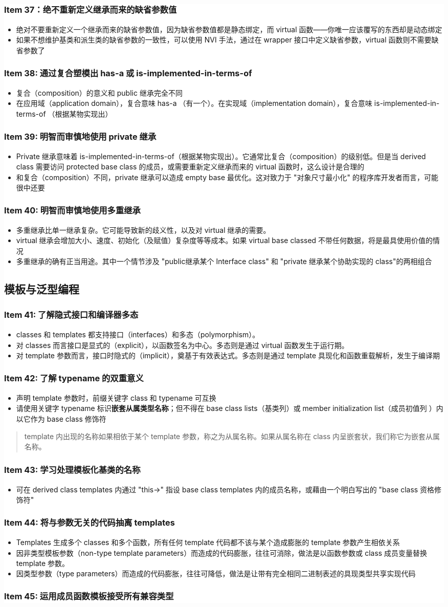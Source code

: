 ### Item 37：绝不重新定义继承而来的缺省参数值

- 绝对不要重新定义一个继承而来的缺省参数值，因为缺省参数值都是静态绑定，而 virtual 函数——你唯一应该覆写的东西却是动态绑定
- 如果不想维护基类和派生类的缺省参数的一致性，可以使用 NVI 手法，通过在 wrapper 接口中定义缺省参数，virtual 函数则不需要缺省参数了

### Item 38: 通过复合塑模出 has-a 或 is-implemented-in-terms-of

- 复合（composition）的意义和 public 继承完全不同
- 在应用域（application domain），复合意味 has-a （有一个）。在实现域（implementation domain），复合意味 is-implemented-in-terms-of （根据某物实现出）

### Item 39: 明智而审慎地使用 private 继承

- Private 继承意味着 is-implemented-in-terms-of（根据某物实现出）。它通常比复合（composition）的级别低。但是当 derived class 需要访问 protected base class 的成员，或需要重新定义继承而来的 virtual 函数时，这么设计是合理的
- 和复合（composition）不同，private 继承可以造成 empty base 最优化。这对致力于 "对象尺寸最小化" 的程序库开发者而言，可能很中还要

### Item 40: 明智而审慎地使用多重继承

- 多重继承比单一继承复杂。它可能导致新的歧义性，以及对 virtual 继承的需要。
- virtual 继承会增加大小、速度、初始化（及赋值）复杂度等等成本。如果 virtual base classed 不带任何数据，将是最具使用价值的情况
- 多重继承的确有正当用途。其中一个情节涉及 "public继承某个 Interface class" 和 "private 继承某个协助实现的 class"的两相组合

## 模板与泛型编程

### Item 41: 了解隐式接口和编译器多态

- classes 和 templates 都支持接口（interfaces）和多态（polymorphism）。
- 对 classes 而言接口是显式的（explicit），以函数签名为中心。多态则是通过 virtual 函数发生于运行期。
- 对 template 参数而言，接口时隐式的（implicit），奠基于有效表达式。多态则是通过 template 具现化和函数重载解析，发生于编译期

### Item 42: 了解 typename 的双重意义

- 声明 template 参数时，前缀关键字 class 和 typename 可互换
- 请使用关键字 typename 标识**嵌套从属类型名称**；但不得在 base class lists（基类列）或 member initialization list（成员初值列
）内以它作为 base class 修饰符

> template 内出现的名称如果相依于某个 template 参数，称之为从属名称。如果从属名称在 class 内呈嵌套状，我们称它为嵌套从属名称。

### Item 43: 学习处理模板化基类的名称

- 可在 derived class templates 内通过 "this->" 指设 base class templates 内的成员名称，或藉由一个明白写出的 "base class 资格修饰符"

### Item 44: 将与参数无关的代码抽离 templates

- Templates 生成多个 classes 和多个函数，所有任何 template 代码都不该与某个造成膨胀的 template 参数产生相依关系
- 因非类型模板参数（non-type template parameters）而造成的代码膨胀，往往可消除，做法是以函数参数或 class 成员变量替换 template 参数。
- 因类型参数（type parameters）而造成的代码膨胀，往往可降低，做法是让带有完全相同二进制表述的具现类型共享实现代码

### Item 45: 运用成员函数模板接受所有兼容类型
